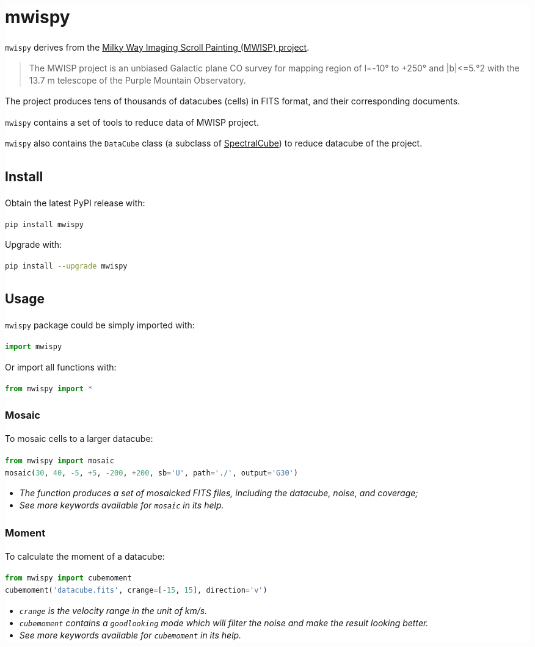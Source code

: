 # mwispy
``mwispy`` derives from the [Milky Way Imaging Scroll Painting (MWISP) project](https://ui.adsabs.harvard.edu/abs/2019ApJS..240....9S).

> The MWISP project is an unbiased Galactic plane CO survey for mapping region of l=-10° to +250° and |b|<=5.°2 with the 13.7 m telescope of the Purple Mountain Observatory.

The project produces tens of thousands of datacubes (cells) in FITS format, and their corresponding documents.

``mwispy`` contains a set of tools to reduce data of MWISP project.

``mwispy`` also contains the ``DataCube`` class (a subclass of [SpectralCube](https://spectral-cube.readthedocs.io/en/latest/)) to reduce datacube of the project.


## Install
Obtain the latest PyPI release with:
```sh
pip install mwispy
```

Upgrade with:
```sh
pip install --upgrade mwispy
```


## Usage
``mwispy`` package could be simply imported with:
```python
import mwispy
```

Or import all functions with:
```python
from mwispy import *
```


### Mosaic
To mosaic cells to a larger datacube:
```python
from mwispy import mosaic
mosaic(30, 40, -5, +5, -200, +200, sb='U', path='./', output='G30')
```
* _The function produces a set of mosaicked FITS files, including the datacube, noise, and coverage;_
* _See more keywords available for ``mosaic`` in its help._


### Moment
To calculate the moment of a datacube:
```python
from mwispy import cubemoment
cubemoment('datacube.fits', crange=[-15, 15], direction='v')
```
* _``crange`` is the velocity range in the unit of km/s._
* _``cubemoment`` contains a ``goodlooking`` mode which will filter the noise and make the result looking better._
* _See more keywords available for ``cubemoment`` in its help._
